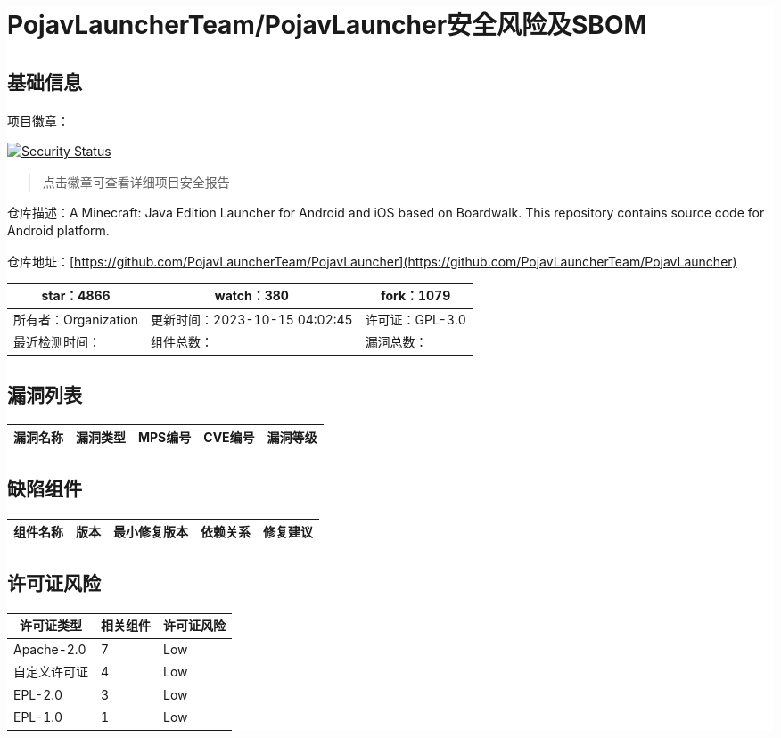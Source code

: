 # PojavLauncherTeam/PojavLauncher安全风险及SBOM

## 基础信息

项目徽章：

[![Security Status](https://www.murphysec.com/platform3/v31/badge/1713618044613951488.svg)](https://www.murphysec.com/console/report/1693323869761069056/1713618044613951488)

> 点击徽章可查看详细项目安全报告

仓库描述：A Minecraft: Java Edition Launcher for Android and iOS based on Boardwalk. This repository contains source code for Android platform.

仓库地址：[https://github.com/PojavLauncherTeam/PojavLauncher](https://github.com/PojavLauncherTeam/PojavLauncher)

| star：4866 | watch：380 | fork：1079 |
| ----------- | -------------- | ------------ |
| 所有者：Organization | 更新时间：2023-10-15 04:02:45 | 许可证：GPL-3.0 |
| 最近检测时间： | 组件总数： | 漏洞总数： |




## 漏洞列表

| 漏洞名称 | 漏洞类型 | MPS编号 | CVE编号 | 漏洞等级 |
| ------- | ------ | ------- | ------ | ----- |





## 缺陷组件

| 组件名称 | 版本 | 最小修复版本 | 依赖关系 | 修复建议 |
| -------- | ---- | ------------ | -------- | -------- |





## 许可证风险

| 许可证类型 | 相关组件 | 许可证风险 |
| ---------- | -------- | ---------- |
|Apache-2.0|7|Low|
|自定义许可证|4|Low|
|EPL-2.0|3|Low|
|EPL-1.0|1|Low|
